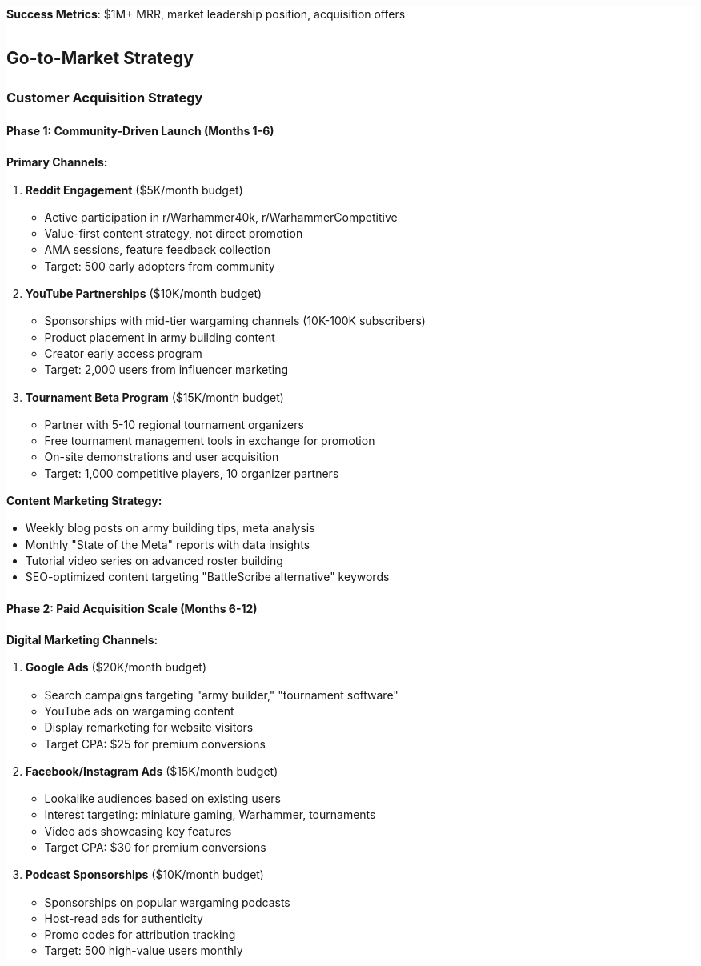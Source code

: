 **Success Metrics**: $1M+ MRR, market leadership position, acquisition offers

## Go-to-Market Strategy

### Customer Acquisition Strategy

#### Phase 1: Community-Driven Launch (Months 1-6)

**Primary Channels:**
1. **Reddit Engagement** ($5K/month budget)
   - Active participation in r/Warhammer40k, r/WarhammerCompetitive
   - Value-first content strategy, not direct promotion
   - AMA sessions, feature feedback collection
   - Target: 500 early adopters from community

2. **YouTube Partnerships** ($10K/month budget)
   - Sponsorships with mid-tier wargaming channels (10K-100K subscribers)
   - Product placement in army building content
   - Creator early access program
   - Target: 2,000 users from influencer marketing

3. **Tournament Beta Program** ($15K/month budget)
   - Partner with 5-10 regional tournament organizers
   - Free tournament management tools in exchange for promotion
   - On-site demonstrations and user acquisition
   - Target: 1,000 competitive players, 10 organizer partners

**Content Marketing Strategy:**
- Weekly blog posts on army building tips, meta analysis
- Monthly "State of the Meta" reports with data insights
- Tutorial video series on advanced roster building
- SEO-optimized content targeting "BattleScribe alternative" keywords

#### Phase 2: Paid Acquisition Scale (Months 6-12)

**Digital Marketing Channels:**
1. **Google Ads** ($20K/month budget)
   - Search campaigns targeting "army builder," "tournament software"
   - YouTube ads on wargaming content
   - Display remarketing for website visitors
   - Target CPA: $25 for premium conversions

2. **Facebook/Instagram Ads** ($15K/month budget)
   - Lookalike audiences based on existing users
   - Interest targeting: miniature gaming, Warhammer, tournaments
   - Video ads showcasing key features
   - Target CPA: $30 for premium conversions

3. **Podcast Sponsorships** ($10K/month budget)
   - Sponsorships on popular wargaming podcasts
   - Host-read ads for authenticity
   - Promo codes for attribution tracking
   - Target: 500 high-value users monthly

